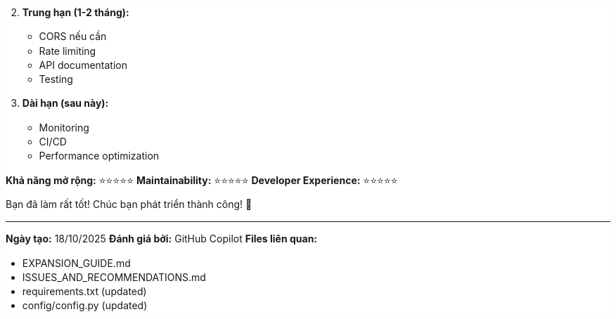 2. **Trung hạn (1-2 tháng):**
   - CORS nếu cần
   - Rate limiting
   - API documentation
   - Testing

3. **Dài hạn (sau này):**
   - Monitoring
   - CI/CD
   - Performance optimization

**Khả năng mở rộng:** ⭐⭐⭐⭐⭐
**Maintainability:** ⭐⭐⭐⭐⭐
**Developer Experience:** ⭐⭐⭐⭐⭐

Bạn đã làm rất tốt! Chúc bạn phát triển thành công! 🎉

---

**Ngày tạo:** 18/10/2025
**Đánh giá bởi:** GitHub Copilot
**Files liên quan:**
- EXPANSION_GUIDE.md
- ISSUES_AND_RECOMMENDATIONS.md
- requirements.txt (updated)
- config/config.py (updated)

